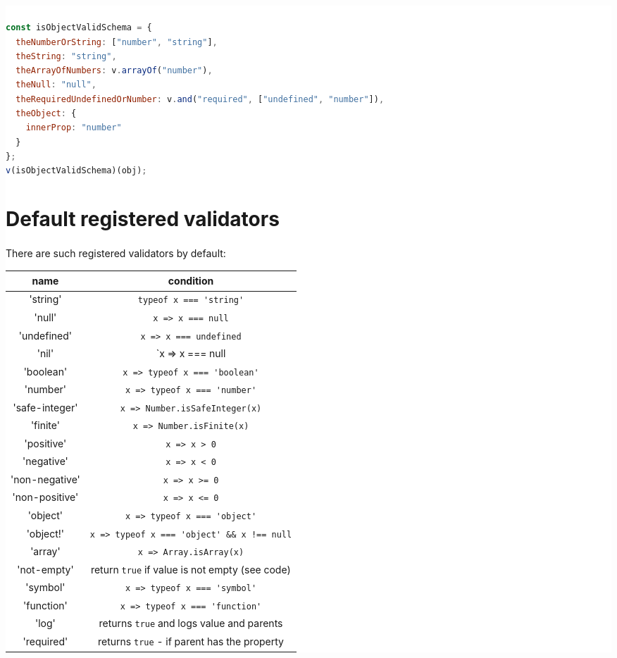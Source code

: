 ```javascript

const isObjectValidSchema = {
  theNumberOrString: ["number", "string"],
  theString: "string",
  theArrayOfNumbers: v.arrayOf("number"),
  theNull: "null",
  theRequiredUndefinedOrNumber: v.and("required", ["undefined", "number"]),
  theObject: {
    innerProp: "number"
  }
};
v(isObjectValidSchema)(obj);
```

# Default registered validators

There are such registered validators by default:

|      name      |                   condition                    |
| :------------: | :--------------------------------------------: |
|    'string'    |            `typeof x === 'string'`             |
|     'null'     |               `x => x === null`                |
|  'undefined'   |             `x => x === undefined`             |
|     'nil'      |      `x => x === null || x === undefined`      |
| 'boolean'      |        `x => typeof x === 'boolean'`           |
|    'number'    |          `x => typeof x === 'number'`          |
| 'safe-integer' |         `x => Number.isSafeInteger(x)`         |
|    'finite'    |           `x => Number.isFinite(x)`            |
|   'positive'   |                  `x => x > 0`                  |
|   'negative'   |                  `x => x < 0`                  |
| 'non-negative' |                 `x => x >= 0`                  |
| 'non-positive' |                 `x => x <= 0`                  |
|    'object'    |          `x => typeof x === 'object'`          |
|   'object!'    |   `x => typeof x === 'object' && x !== null`   |
|    'array'     |            `x => Array.isArray(x)`             |
|  'not-empty'   | return `true` if value is not empty (see code) |
|    'symbol'    |          `x => typeof x === 'symbol'`          |
|   'function'   |         `x => typeof x === 'function'`         |
|     'log'      |   returns `true` and logs value and parents    |
|   'required'   |  returns `true` - if parent has the property   |


  [property: string]: Schema;